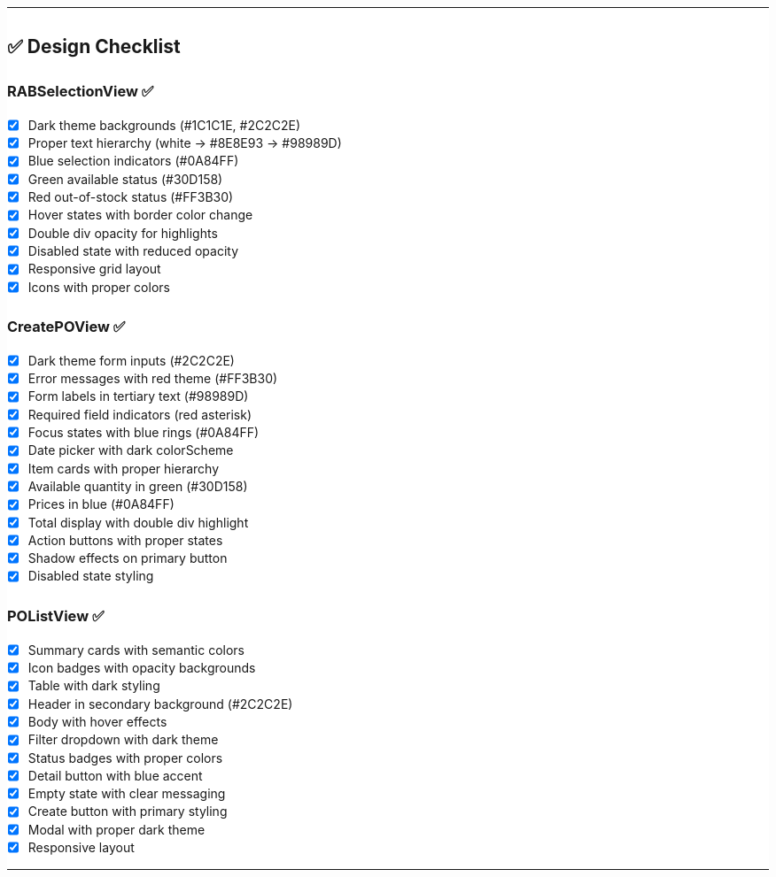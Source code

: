 ```javascript
```

---

## ✅ Design Checklist

### **RABSelectionView** ✅

- [x] Dark theme backgrounds (#1C1C1E, #2C2C2E)
- [x] Proper text hierarchy (white → #8E8E93 → #98989D)
- [x] Blue selection indicators (#0A84FF)
- [x] Green available status (#30D158)
- [x] Red out-of-stock status (#FF3B30)
- [x] Hover states with border color change
- [x] Double div opacity for highlights
- [x] Disabled state with reduced opacity
- [x] Responsive grid layout
- [x] Icons with proper colors

### **CreatePOView** ✅

- [x] Dark theme form inputs (#2C2C2E)
- [x] Error messages with red theme (#FF3B30)
- [x] Form labels in tertiary text (#98989D)
- [x] Required field indicators (red asterisk)
- [x] Focus states with blue rings (#0A84FF)
- [x] Date picker with dark colorScheme
- [x] Item cards with proper hierarchy
- [x] Available quantity in green (#30D158)
- [x] Prices in blue (#0A84FF)
- [x] Total display with double div highlight
- [x] Action buttons with proper states
- [x] Shadow effects on primary button
- [x] Disabled state styling

### **POListView** ✅

- [x] Summary cards with semantic colors
- [x] Icon badges with opacity backgrounds
- [x] Table with dark styling
- [x] Header in secondary background (#2C2C2E)
- [x] Body with hover effects
- [x] Filter dropdown with dark theme
- [x] Status badges with proper colors
- [x] Detail button with blue accent
- [x] Empty state with clear messaging
- [x] Create button with primary styling
- [x] Modal with proper dark theme
- [x] Responsive layout

---
